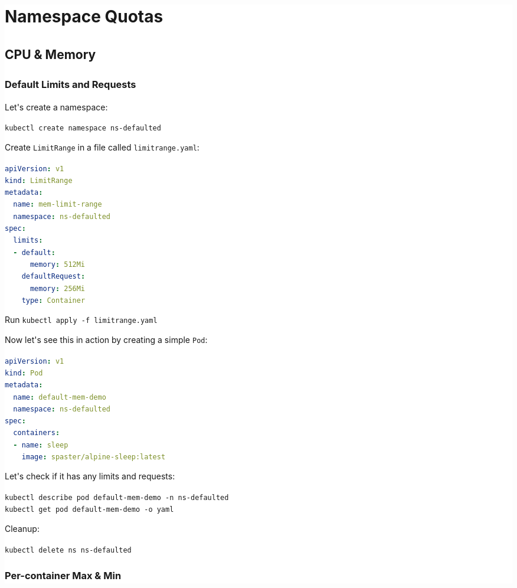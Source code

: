 # Namespace Quotas

## CPU & Memory

### Default Limits and Requests

Let's create a namespace:
```
kubectl create namespace ns-defaulted
```

Create `LimitRange` in a file called `limitrange.yaml`:
```yaml
apiVersion: v1
kind: LimitRange
metadata:
  name: mem-limit-range
  namespace: ns-defaulted
spec:
  limits:
  - default:
      memory: 512Mi
    defaultRequest:
      memory: 256Mi
    type: Container
```

Run `kubectl apply -f limitrange.yaml`

Now let's see this in action by creating a simple `Pod`:
```yaml
apiVersion: v1
kind: Pod
metadata:
  name: default-mem-demo
  namespace: ns-defaulted
spec:
  containers:
  - name: sleep
    image: spaster/alpine-sleep:latest
```

Let's check if it has any limits and requests:
```
kubectl describe pod default-mem-demo -n ns-defaulted
kubectl get pod default-mem-demo -o yaml
```

Cleanup:
```
kubectl delete ns ns-defaulted
```

### Per-container Max & Min
